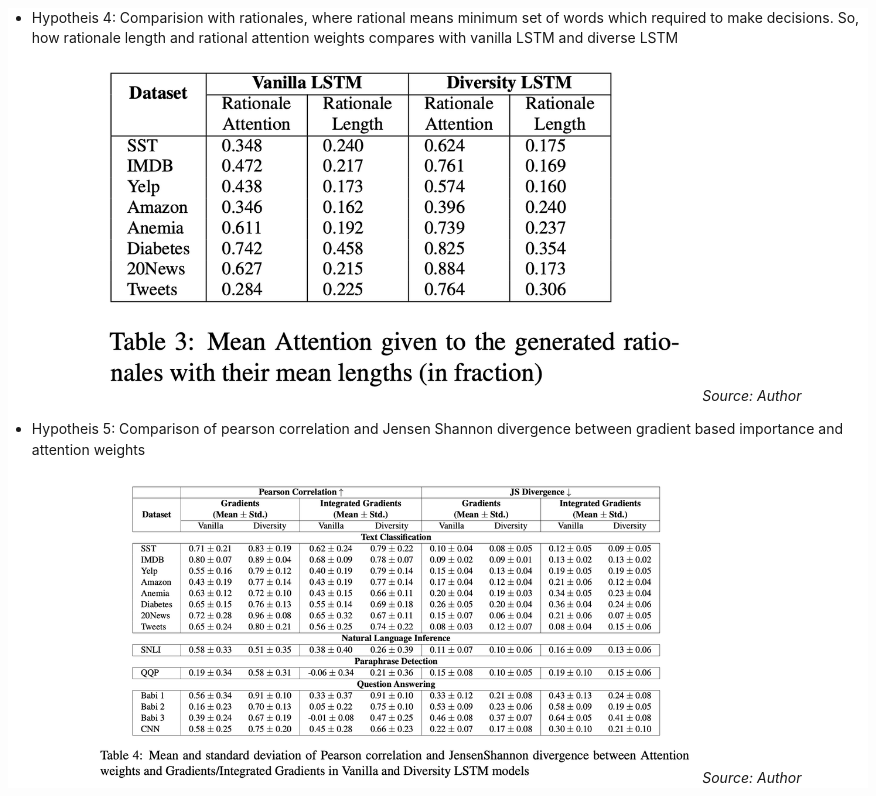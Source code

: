 * Hypotheis 4: Comparision with rationales, where rational means minimum set of words which required to make decisions. So, how rationale length and rational attention weights compares with vanilla LSTM and diverse LSTM

    <p align="center">
        <img width=600 src="images/diversity_attention_experiments_rationale.png">
        <em>Source: Author</em>
        </p> 
    
* Hypotheis 5: Comparison of pearson correlation and Jensen Shannon divergence between gradient based importance and attention weights

    <p align="center">
        <img width=600 src="images/diversity_attention_experiments_gradients_weights.png">
        <em>Source: Author</em>
        </p> 
